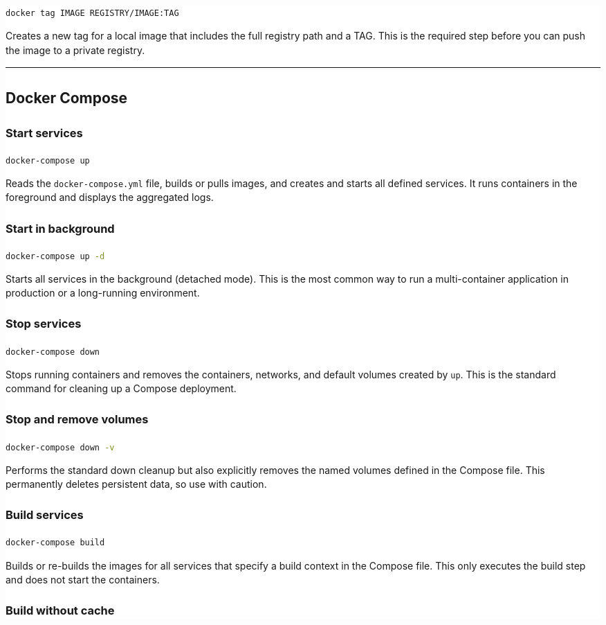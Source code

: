 ```bash
docker tag IMAGE REGISTRY/IMAGE:TAG
```

Creates a new tag for a local image that includes the full registry path and a TAG. This is the required step before you can push the image to a private registry.

---

## Docker Compose

### Start services

```bash
docker-compose up
```

Reads the `docker-compose.yml` file, builds or pulls images, and creates and starts all defined services. It runs containers in the foreground and displays the aggregated logs.

### Start in background

```bash
docker-compose up -d
```

Starts all services in the background (detached mode). This is the most common way to run a multi-container application in production or a long-running environment.

### Stop services

```bash
docker-compose down
```

Stops running containers and removes the containers, networks, and default volumes created by `up`. This is the standard command for cleaning up a Compose deployment.

### Stop and remove volumes

```bash
docker-compose down -v
```

Performs the standard down cleanup but also explicitly removes the named volumes defined in the Compose file. This permanently deletes persistent data, so use with caution.

### Build services

```bash
docker-compose build
```

Builds or re-builds the images for all services that specify a build context in the Compose file. This only executes the build step and does not start the containers.

### Build without cache
